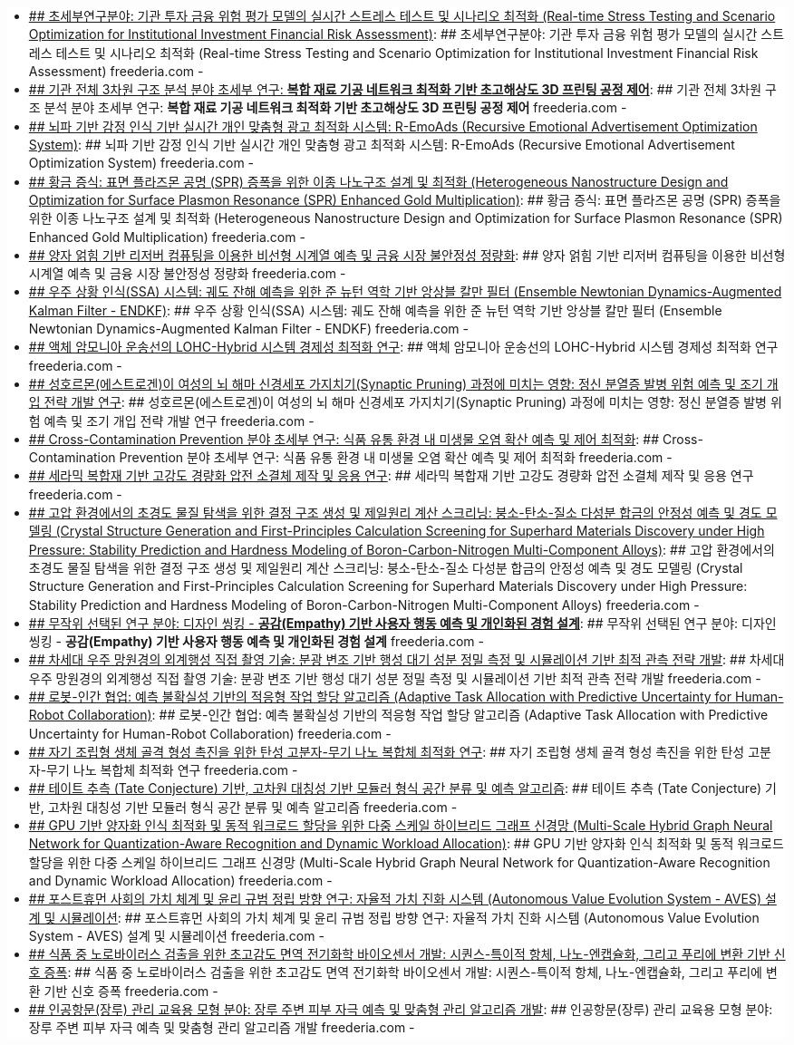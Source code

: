 - [## 초세부연구분야: 기관 투자 금융 위험 평가 모델의 실시간 스트레스 테스트 및 시나리오 최적화 (Real-time Stress Testing and Scenario Optimization for Institutional Investment Financial Risk Assessment)](https://freederia.com/civil_engineering/232676/): ## 초세부연구분야: 기관 투자 금융 위험 평가 모델의 실시간 스트레스 테스트 및 시나리오 최적화 (Real-time Stress Testing and Scenario Optimization for Institutional Investment Financial Risk Assessment) freederia.com -
- [## 기관 전체 3차원 구조 분석 분야 초세부 연구: **복합 재료 기공 네트워크 최적화 기반 초고해상도 3D 프린팅 공정 제어**](https://freederia.com/research/232675/): ## 기관 전체 3차원 구조 분석 분야 초세부 연구: **복합 재료 기공 네트워크 최적화 기반 초고해상도 3D 프린팅 공정 제어** freederia.com -
- [## 뇌파 기반 감정 인식 기반 실시간 개인 맞춤형 광고 최적화 시스템: R-EmoAds (Recursive Emotional Advertisement Optimization System)](https://freederia.com/biological_engineering/232674/): ## 뇌파 기반 감정 인식 기반 실시간 개인 맞춤형 광고 최적화 시스템: R-EmoAds (Recursive Emotional Advertisement Optimization System) freederia.com -
- [## 황금 증식: 표면 플라즈몬 공명 (SPR) 증폭을 위한 이종 나노구조 설계 및 최적화 (Heterogeneous Nanostructure Design and Optimization for Surface Plasmon Resonance (SPR) Enhanced Gold Multiplication)](https://freederia.com/research/232673/): ## 황금 증식: 표면 플라즈몬 공명 (SPR) 증폭을 위한 이종 나노구조 설계 및 최적화 (Heterogeneous Nanostructure Design and Optimization for Surface Plasmon Resonance (SPR) Enhanced Gold Multiplication) freederia.com -
- [## 양자 얽힘 기반 리저버 컴퓨팅을 이용한 비선형 시계열 예측 및 금융 시장 불안정성 정량화](https://freederia.com/math/232672/): ## 양자 얽힘 기반 리저버 컴퓨팅을 이용한 비선형 시계열 예측 및 금융 시장 불안정성 정량화 freederia.com -
- [## 우주 상황 인식(SSA) 시스템: 궤도 잔해 예측을 위한 준 뉴턴 역학 기반 앙상블 칼만 필터 (Ensemble Newtonian Dynamics-Augmented Kalman Filter - ENDKF)](https://freederia.com/aerospace_engineering/232671/): ## 우주 상황 인식(SSA) 시스템: 궤도 잔해 예측을 위한 준 뉴턴 역학 기반 앙상블 칼만 필터 (Ensemble Newtonian Dynamics-Augmented Kalman Filter - ENDKF) freederia.com -
- [## 액체 암모니아 운송선의 LOHC-Hybrid 시스템 경제성 최적화 연구](https://freederia.com/energy_science/232670/): ## 액체 암모니아 운송선의 LOHC-Hybrid 시스템 경제성 최적화 연구 freederia.com -
- [## 성호르몬(에스트로겐)이 여성의 뇌 해마 신경세포 가지치기(Synaptic Pruning) 과정에 미치는 영향: 정신 분열증 발병 위험 예측 및 조기 개입 전략 개발 연구](https://freederia.com/research/232669/): ## 성호르몬(에스트로겐)이 여성의 뇌 해마 신경세포 가지치기(Synaptic Pruning) 과정에 미치는 영향: 정신 분열증 발병 위험 예측 및 조기 개입 전략 개발 연구 freederia.com -
- [## Cross-Contamination Prevention 분야 초세부 연구: 식품 유통 환경 내 미생물 오염 확산 예측 및 제어 최적화](https://freederia.com/biotechnology2/232668/): ## Cross-Contamination Prevention 분야 초세부 연구: 식품 유통 환경 내 미생물 오염 확산 예측 및 제어 최적화 freederia.com -
- [## 세라믹 복합재 기반 고강도 경량화 압전 소결체 제작 및 응용 연구](https://freederia.com/nanotechnology/232667/): ## 세라믹 복합재 기반 고강도 경량화 압전 소결체 제작 및 응용 연구 freederia.com -
- [## 고압 환경에서의 초경도 물질 탐색을 위한 결정 구조 생성 및 제일원리 계산 스크리닝: 붕소-탄소-질소 다성분 합금의 안정성 예측 및 경도 모델링 (Crystal Structure Generation and First-Principles Calculation Screening for Superhard Materials Discovery under High Pressure: Stability Prediction and Hardness Modeling of Boron-Carbon-Nitrogen Multi-Component Alloys)](https://freederia.com/virtual_materials_design_and_synthesis/232666/): ## 고압 환경에서의 초경도 물질 탐색을 위한 결정 구조 생성 및 제일원리 계산 스크리닝: 붕소-탄소-질소 다성분 합금의 안정성 예측 및 경도 모델링 (Crystal Structure Generation and First-Principles Calculation Screening for Superhard Materials Discovery under High Pressure: Stability Prediction and Hardness Modeling of Boron-Carbon-Nitrogen Multi-Component Alloys) freederia.com -
- [## 무작위 선택된 연구 분야: 디자인 씽킹 - **공감(Empathy) 기반 사용자 행동 예측 및 개인화된 경험 설계**](https://freederia.com/research/232665/): ## 무작위 선택된 연구 분야: 디자인 씽킹 - **공감(Empathy) 기반 사용자 행동 예측 및 개인화된 경험 설계** freederia.com -
- [## 차세대 우주 망원경의 외계행성 직접 촬영 기술: 분광 변조 기반 행성 대기 성분 정밀 측정 및 시뮬레이션 기반 최적 관측 전략 개발](https://freederia.com/research/232664/): ## 차세대 우주 망원경의 외계행성 직접 촬영 기술: 분광 변조 기반 행성 대기 성분 정밀 측정 및 시뮬레이션 기반 최적 관측 전략 개발 freederia.com -
- [## 로봇-인간 협업: 예측 불확실성 기반의 적응형 작업 할당 알고리즘 (Adaptive Task Allocation with Predictive Uncertainty for Human-Robot Collaboration)](https://freederia.com/robotics_technologies/232663/): ## 로봇-인간 협업: 예측 불확실성 기반의 적응형 작업 할당 알고리즘 (Adaptive Task Allocation with Predictive Uncertainty for Human-Robot Collaboration) freederia.com -
- [## 자기 조립형 생체 골격 형성 촉진을 위한 탄성 고분자-무기 나노 복합체 최적화 연구](https://freederia.com/materials_science/232662/): ## 자기 조립형 생체 골격 형성 촉진을 위한 탄성 고분자-무기 나노 복합체 최적화 연구 freederia.com -
- [## 테이트 추측 (Tate Conjecture) 기반, 고차원 대칭성 기반 모듈러 형식 공간 분류 및 예측 알고리즘](https://freederia.com/math/232661/): ## 테이트 추측 (Tate Conjecture) 기반, 고차원 대칭성 기반 모듈러 형식 공간 분류 및 예측 알고리즘 freederia.com -
- [## GPU 기반 양자화 인식 최적화 및 동적 워크로드 할당을 위한 다중 스케일 하이브리드 그래프 신경망 (Multi-Scale Hybrid Graph Neural Network for Quantization-Aware Recognition and Dynamic Workload Allocation)](https://freederia.com/artificial_intelligence/232660/): ## GPU 기반 양자화 인식 최적화 및 동적 워크로드 할당을 위한 다중 스케일 하이브리드 그래프 신경망 (Multi-Scale Hybrid Graph Neural Network for Quantization-Aware Recognition and Dynamic Workload Allocation) freederia.com -
- [## 포스트휴먼 사회의 가치 체계 및 윤리 규범 정립 방향 연구: 자율적 가치 진화 시스템 (Autonomous Value Evolution System - AVES) 설계 및 시뮬레이션](https://freederia.com/research/232659/): ## 포스트휴먼 사회의 가치 체계 및 윤리 규범 정립 방향 연구: 자율적 가치 진화 시스템 (Autonomous Value Evolution System - AVES) 설계 및 시뮬레이션 freederia.com -
- [## 식품 중 노로바이러스 검출을 위한 초고감도 면역 전기화학 바이오센서 개발: 시퀀스-특이적 항체, 나노-엔캡슐화, 그리고 푸리에 변환 기반 신호 증폭](https://freederia.com/research/232658/): ## 식품 중 노로바이러스 검출을 위한 초고감도 면역 전기화학 바이오센서 개발: 시퀀스-특이적 항체, 나노-엔캡슐화, 그리고 푸리에 변환 기반 신호 증폭 freederia.com -
- [## 인공항문(장루) 관리 교육용 모형 분야: 장루 주변 피부 자극 예측 및 맞춤형 관리 알고리즘 개발](https://freederia.com/pharmacy/232657/): ## 인공항문(장루) 관리 교육용 모형 분야: 장루 주변 피부 자극 예측 및 맞춤형 관리 알고리즘 개발 freederia.com -